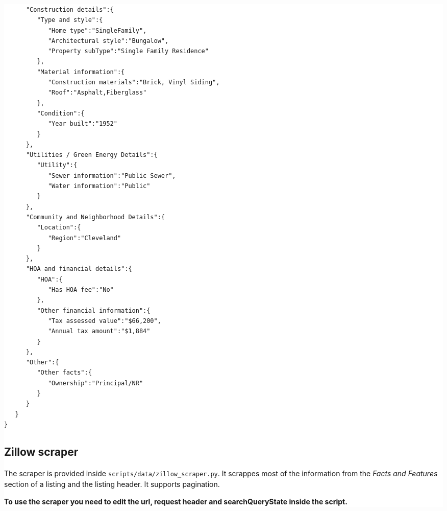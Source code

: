 ```
      "Construction details":{
         "Type and style":{
            "Home type":"SingleFamily",
            "Architectural style":"Bungalow",
            "Property subType":"Single Family Residence"
         },
         "Material information":{
            "Construction materials":"Brick, Vinyl Siding",
            "Roof":"Asphalt,Fiberglass"
         },
         "Condition":{
            "Year built":"1952"
         }
      },
      "Utilities / Green Energy Details":{
         "Utility":{
            "Sewer information":"Public Sewer",
            "Water information":"Public"
         }
      },
      "Community and Neighborhood Details":{
         "Location":{
            "Region":"Cleveland"
         }
      },
      "HOA and financial details":{
         "HOA":{
            "Has HOA fee":"No"
         },
         "Other financial information":{
            "Tax assessed value":"$66,200",
            "Annual tax amount":"$1,884"
         }
      },
      "Other":{
         "Other facts":{
            "Ownership":"Principal/NR"
         }
      }
   }
}
```



## Zillow scraper
The scraper is provided inside `scripts/data/zillow_scraper.py`. It scrappes most of the information from the *Facts and Features* section of a listing and the listing header. It supports pagination. 

**To use the scraper you need to edit the url, request header and searchQueryState inside the script.**
